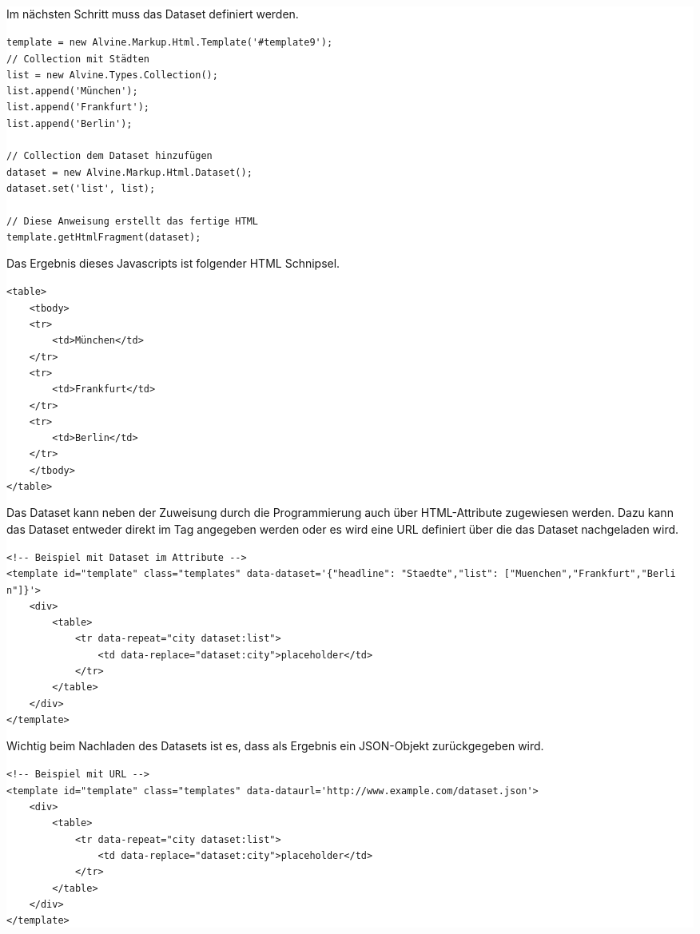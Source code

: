 Im nächsten Schritt muss das Dataset definiert werden.

    template = new Alvine.Markup.Html.Template('#template9');
    // Collection mit Städten
    list = new Alvine.Types.Collection();
    list.append('München');
    list.append('Frankfurt');
    list.append('Berlin');
    
    // Collection dem Dataset hinzufügen
    dataset = new Alvine.Markup.Html.Dataset();
    dataset.set('list', list);

    // Diese Anweisung erstellt das fertige HTML 
    template.getHtmlFragment(dataset);    

Das Ergebnis dieses Javascripts ist folgender HTML Schnipsel.

    <table>
        <tbody>
        <tr>
            <td>München</td>  
        </tr>
        <tr>
            <td>Frankfurt</td>  
        </tr>
        <tr>
            <td>Berlin</td>  
        </tr>
        </tbody>
    </table>
    
Das Dataset kann neben der Zuweisung durch die Programmierung auch 
über HTML-Attribute zugewiesen werden. Dazu kann das Dataset entweder direkt 
im Tag angegeben werden oder es wird eine URL definiert über die das
Dataset nachgeladen wird.

    <!-- Beispiel mit Dataset im Attribute -->
    <template id="template" class="templates" data-dataset='{"headline": "Staedte","list": ["Muenchen","Frankfurt","Berlin"]}'>
        <div>
            <table>
                <tr data-repeat="city dataset:list">
                    <td data-replace="dataset:city">placeholder</td>  
                </tr>
            </table>
        </div>
    </template>

Wichtig beim Nachladen des Datasets ist es, dass als Ergebnis ein JSON-Objekt zurückgegeben wird.

    <!-- Beispiel mit URL -->
    <template id="template" class="templates" data-dataurl='http://www.example.com/dataset.json'>
        <div>
            <table>
                <tr data-repeat="city dataset:list">
                    <td data-replace="dataset:city">placeholder</td>  
                </tr>
            </table>
        </div>
    </template>
    

[alvineio]: http://cdn.alvine.io/ 
[minify]: minify.html 